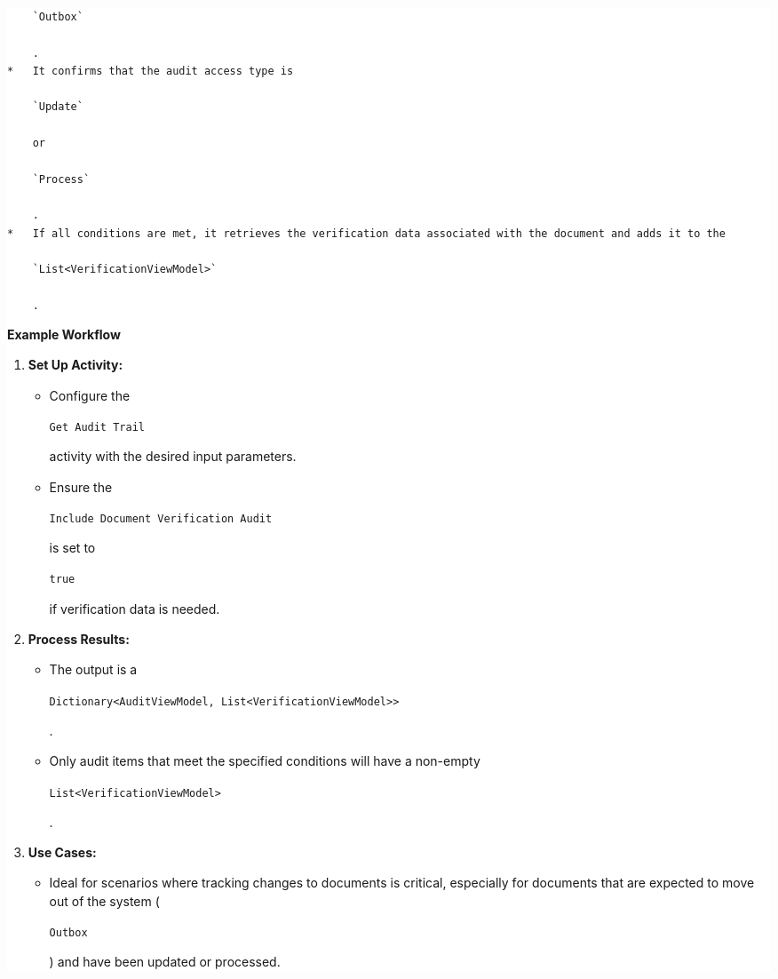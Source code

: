         `Outbox`

        .
    *   It confirms that the audit access type is

        `Update`

        or

        `Process`

        .
    *   If all conditions are met, it retrieves the verification data associated with the document and adds it to the

        `List<VerificationViewModel>`

        .

**Example Workflow**

1. **Set Up Activity:**
   *   Configure the

       `Get Audit Trail`

       activity with the desired input parameters.
   *   Ensure the

       `Include Document Verification Audit`

       is set to

       `true`

       if verification data is needed.
2. **Process Results:**
   *   The output is a

       `Dictionary<AuditViewModel, List<VerificationViewModel>>`

       .
   *   Only audit items that meet the specified conditions will have a non-empty

       `List<VerificationViewModel>`

       .
3. **Use Cases:**
   *   Ideal for scenarios where tracking changes to documents is critical, especially for documents that are expected to move out of the system (

       `Outbox`

       ) and have been updated or processed.
